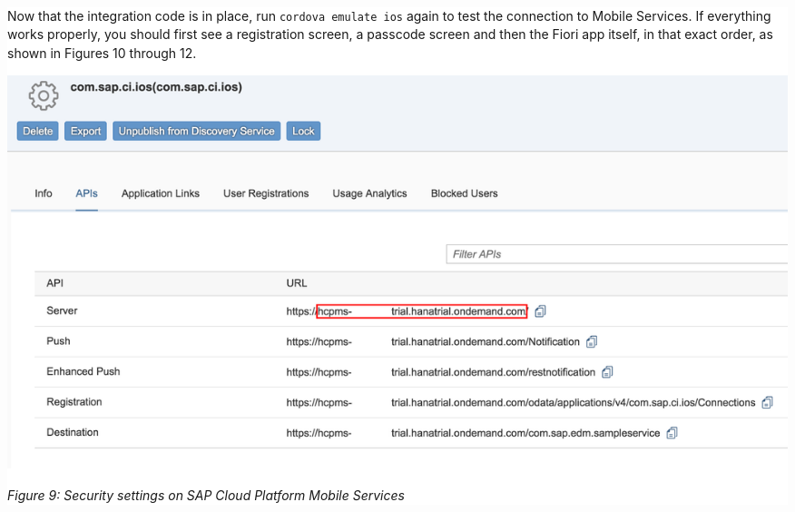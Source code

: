 Now that the integration code is in place, run ``cordova emulate ios`` again to test the connection to Mobile Services. If everything works properly, you should first see a registration screen, a passcode screen and then the Fiori app itself, in that exact order, as shown in Figures 10 through 12.

![Figure 9: Security settings on SAP Cloud Platform Mobile Services](mobile-services-2-apis.png)

*Figure 9: Security settings on SAP Cloud Platform Mobile Services*

